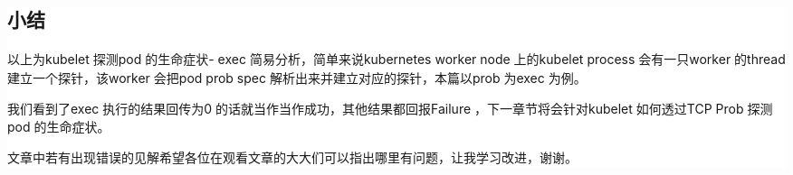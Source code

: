 

## 小结

以上为kubelet 探测pod 的生命症状- exec 简易分析，简单来说kubernetes worker node 上的kubelet process 会有一只worker 的thread 建立一个探针，该worker 会把pod prob spec 解析出来并建立对应的探针，本篇以prob 为exec 为例。

我们看到了exec 执行的结果回传为0 的话就当作当作成功，其他结果都回报Failure ，下一章节将会针对kubelet 如何透过TCP Prob 探测pod 的生命症状。

文章中若有出现错误的见解希望各位在观看文章的大大们可以指出哪里有问题，让我学习改进，谢谢。

